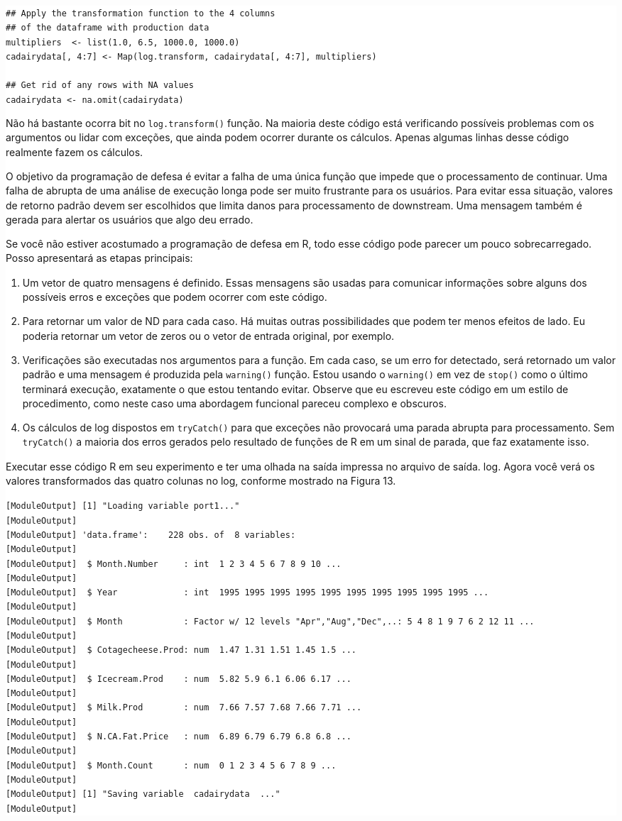 
    ## Apply the transformation function to the 4 columns
    ## of the dataframe with production data
    multipliers  <- list(1.0, 6.5, 1000.0, 1000.0)
    cadairydata[, 4:7] <- Map(log.transform, cadairydata[, 4:7], multipliers)

    ## Get rid of any rows with NA values
    cadairydata <- na.omit(cadairydata)  

Não há bastante ocorra bit no `log.transform()` função. Na maioria deste código está verificando possíveis problemas com os argumentos ou lidar com exceções, que ainda podem ocorrer durante os cálculos. Apenas algumas linhas desse código realmente fazem os cálculos.

O objetivo da programação de defesa é evitar a falha de uma única função que impede que o processamento de continuar. Uma falha de abrupta de uma análise de execução longa pode ser muito frustrante para os usuários. Para evitar essa situação, valores de retorno padrão devem ser escolhidos que limita danos para processamento de downstream. Uma mensagem também é gerada para alertar os usuários que algo deu errado.

Se você não estiver acostumado a programação de defesa em R, todo esse código pode parecer um pouco sobrecarregado. Posso apresentará as etapas principais:

1. Um vetor de quatro mensagens é definido. Essas mensagens são usadas para comunicar informações sobre alguns dos possíveis erros e exceções que podem ocorrer com este código.

2. Para retornar um valor de ND para cada caso. Há muitas outras possibilidades que podem ter menos efeitos de lado. Eu poderia retornar um vetor de zeros ou o vetor de entrada original, por exemplo.

3. Verificações são executadas nos argumentos para a função. Em cada caso, se um erro for detectado, será retornado um valor padrão e uma mensagem é produzida pela `warning()` função. Estou usando o `warning()` em vez de `stop()` como o último terminará execução, exatamente o que estou tentando evitar. Observe que eu escreveu este código em um estilo de procedimento, como neste caso uma abordagem funcional pareceu complexo e obscuros.

4. Os cálculos de log dispostos em `tryCatch()` para que exceções não provocará uma parada abrupta para processamento. Sem `tryCatch()` a maioria dos erros gerados pelo resultado de funções de R em um sinal de parada, que faz exatamente isso.

Executar esse código R em seu experimento e ter uma olhada na saída impressa no arquivo de saída. log. Agora você verá os valores transformados das quatro colunas no log, conforme mostrado na Figura 13.

    [ModuleOutput] [1] "Loading variable port1..."
    [ModuleOutput] 
    [ModuleOutput] 'data.frame':    228 obs. of  8 variables:
    [ModuleOutput] 
    [ModuleOutput]  $ Month.Number     : int  1 2 3 4 5 6 7 8 9 10 ...
    [ModuleOutput] 
    [ModuleOutput]  $ Year             : int  1995 1995 1995 1995 1995 1995 1995 1995 1995 1995 ...
    [ModuleOutput] 
    [ModuleOutput]  $ Month            : Factor w/ 12 levels "Apr","Aug","Dec",..: 5 4 8 1 9 7 6 2 12 11 ...
    [ModuleOutput] 
    [ModuleOutput]  $ Cotagecheese.Prod: num  1.47 1.31 1.51 1.45 1.5 ...
    [ModuleOutput] 
    [ModuleOutput]  $ Icecream.Prod    : num  5.82 5.9 6.1 6.06 6.17 ...
    [ModuleOutput] 
    [ModuleOutput]  $ Milk.Prod        : num  7.66 7.57 7.68 7.66 7.71 ...
    [ModuleOutput] 
    [ModuleOutput]  $ N.CA.Fat.Price   : num  6.89 6.79 6.79 6.8 6.8 ...
    [ModuleOutput] 
    [ModuleOutput]  $ Month.Count      : num  0 1 2 3 4 5 6 7 8 9 ...
    [ModuleOutput] 
    [ModuleOutput] [1] "Saving variable  cadairydata  ..."
    [ModuleOutput] 

[1]: ./media/machine-learning-r-quickstart/fig1.png
[2]: ./media/machine-learning-r-quickstart/fig2.png
[3]: ./media/machine-learning-r-quickstart/fig3.png
[4]: ./media/machine-learning-r-quickstart/fig4.png
[5]: ./media/machine-learning-r-quickstart/fig5.png
[6]: ./media/machine-learning-r-quickstart/fig6.png
[7]: ./media/machine-learning-r-quickstart/fig7.png
[8]: ./media/machine-learning-r-quickstart/fig8.png
[9]: ./media/machine-learning-r-quickstart/fig9.png
[10]: ./media/machine-learning-r-quickstart/fig10.png
[11]: ./media/machine-learning-r-quickstart/fig11.png
[12]: ./media/machine-learning-r-quickstart/fig12.png
[13]: ./media/machine-learning-r-quickstart/fig13.png
[14]: ./media/machine-learning-r-quickstart/fig14.png
[15]: ./media/machine-learning-r-quickstart/fig15.png
[16]: ./media/machine-learning-r-quickstart/fig16.png
[17]: ./media/machine-learning-r-quickstart/fig17.png
[18]: ./media/machine-learning-r-quickstart/fig18.png
[19]: ./media/machine-learning-r-quickstart/fig19.png
[20]: ./media/machine-learning-r-quickstart/fig20.png
[21]: ./media/machine-learning-r-quickstart/fig21.png
[22]: ./media/machine-learning-r-quickstart/fig22.png
[26]: ./media/machine-learning-r-quickstart/fig26.png
[appendixa]: #appendixa
[download]: https://azurebigdatatutorials.blob.core.windows.net/rquickstart/RFiles.zip
[execute-r-script]: https://msdn.microsoft.com/library/azure/30806023-392b-42e0-94d6-6b775a6e0fd5/